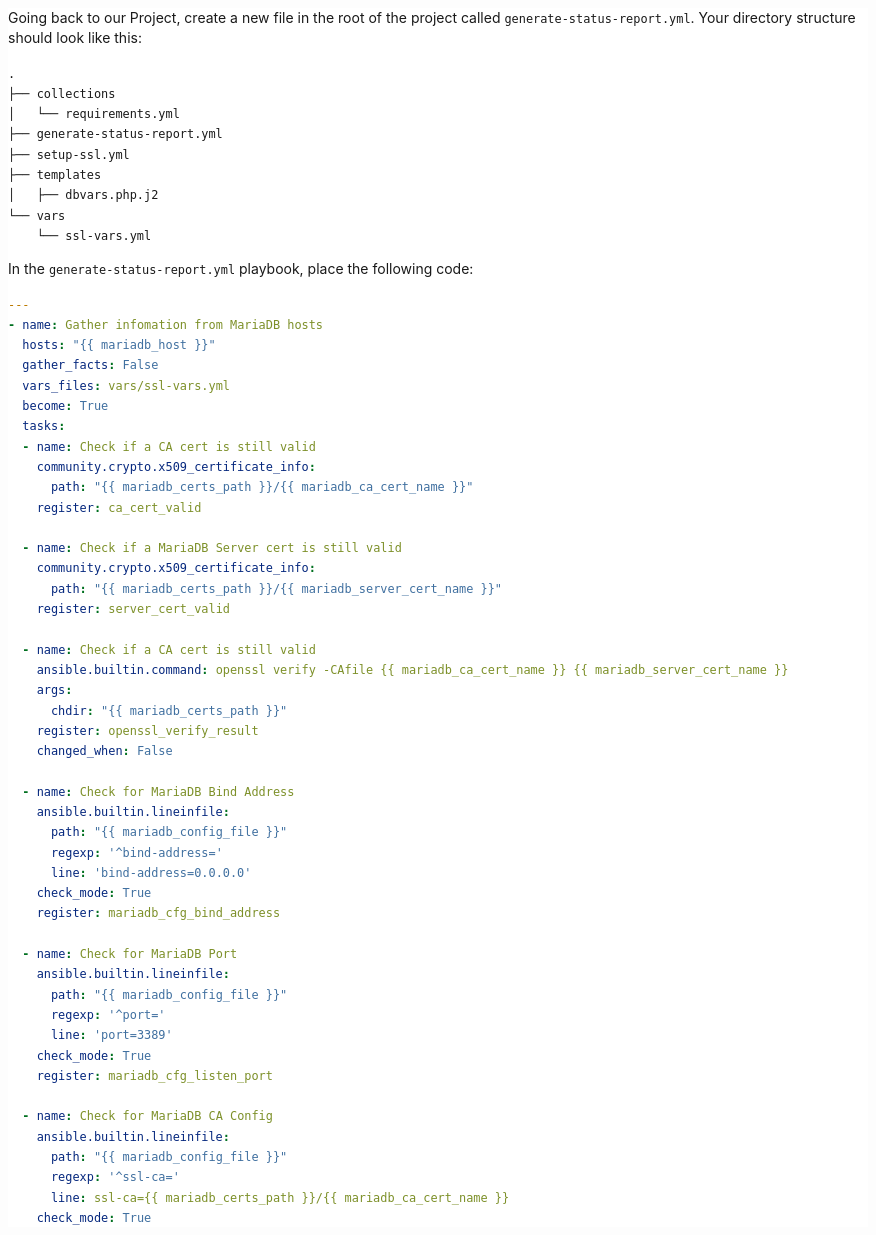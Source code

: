 Going back to our Project, create a new file in the root of the project called `generate-status-report.yml`. Your directory structure should look like this:

```
.
├── collections
│   └── requirements.yml
├── generate-status-report.yml
├── setup-ssl.yml
├── templates
│   ├── dbvars.php.j2
└── vars
    └── ssl-vars.yml
```

In the `generate-status-report.yml` playbook, place the following code:

```yaml
---
- name: Gather infomation from MariaDB hosts
  hosts: "{{ mariadb_host }}"
  gather_facts: False
  vars_files: vars/ssl-vars.yml
  become: True
  tasks:
  - name: Check if a CA cert is still valid
    community.crypto.x509_certificate_info:
      path: "{{ mariadb_certs_path }}/{{ mariadb_ca_cert_name }}"
    register: ca_cert_valid

  - name: Check if a MariaDB Server cert is still valid
    community.crypto.x509_certificate_info:
      path: "{{ mariadb_certs_path }}/{{ mariadb_server_cert_name }}"
    register: server_cert_valid

  - name: Check if a CA cert is still valid
    ansible.builtin.command: openssl verify -CAfile {{ mariadb_ca_cert_name }} {{ mariadb_server_cert_name }}
    args:
      chdir: "{{ mariadb_certs_path }}"
    register: openssl_verify_result
    changed_when: False
  
  - name: Check for MariaDB Bind Address
    ansible.builtin.lineinfile:
      path: "{{ mariadb_config_file }}"
      regexp: '^bind-address='
      line: 'bind-address=0.0.0.0'
    check_mode: True
    register: mariadb_cfg_bind_address  

  - name: Check for MariaDB Port
    ansible.builtin.lineinfile:
      path: "{{ mariadb_config_file }}"
      regexp: '^port='
      line: 'port=3389'
    check_mode: True
    register: mariadb_cfg_listen_port  

  - name: Check for MariaDB CA Config
    ansible.builtin.lineinfile:
      path: "{{ mariadb_config_file }}"
      regexp: '^ssl-ca='
      line: ssl-ca={{ mariadb_certs_path }}/{{ mariadb_ca_cert_name }}
    check_mode: True
```